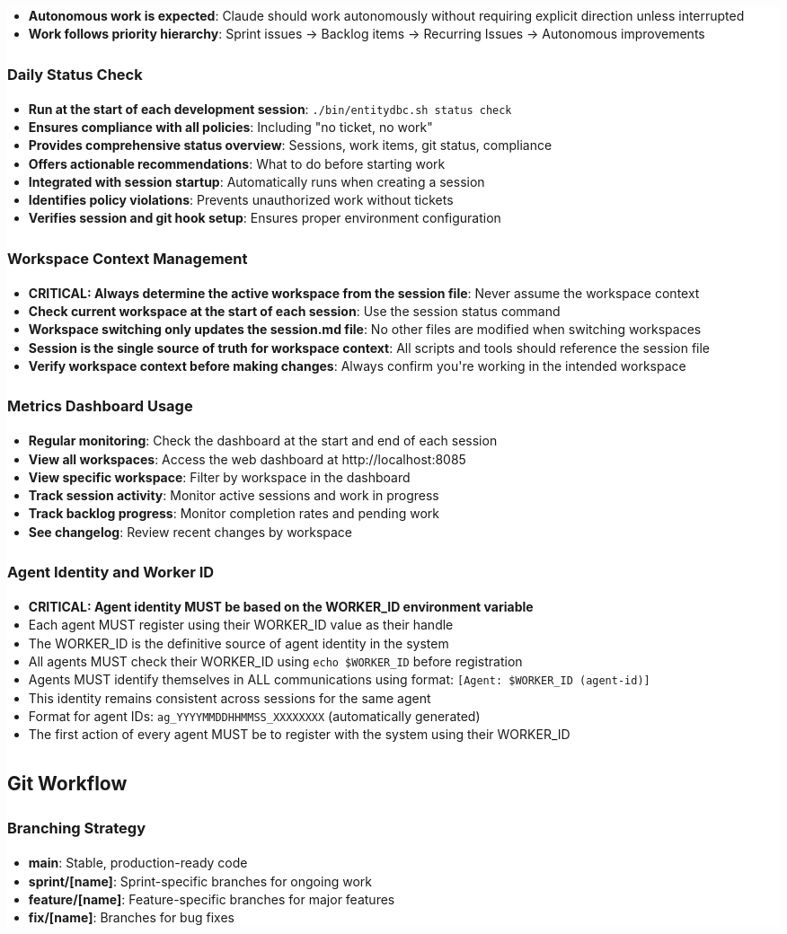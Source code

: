 - **Autonomous work is expected**: Claude should work autonomously without requiring explicit direction unless interrupted
- **Work follows priority hierarchy**: Sprint issues → Backlog items → Recurring Issues → Autonomous improvements

### Daily Status Check
- **Run at the start of each development session**: `./bin/entitydbc.sh status check`
- **Ensures compliance with all policies**: Including "no ticket, no work"
- **Provides comprehensive status overview**: Sessions, work items, git status, compliance
- **Offers actionable recommendations**: What to do before starting work
- **Integrated with session startup**: Automatically runs when creating a session
- **Identifies policy violations**: Prevents unauthorized work without tickets
- **Verifies session and git hook setup**: Ensures proper environment configuration

### Workspace Context Management
- **CRITICAL: Always determine the active workspace from the session file**: Never assume the workspace context
- **Check current workspace at the start of each session**: Use the session status command
- **Workspace switching only updates the session.md file**: No other files are modified when switching workspaces
- **Session is the single source of truth for workspace context**: All scripts and tools should reference the session file
- **Verify workspace context before making changes**: Always confirm you're working in the intended workspace

### Metrics Dashboard Usage
- **Regular monitoring**: Check the dashboard at the start and end of each session
- **View all workspaces**: Access the web dashboard at http://localhost:8085
- **View specific workspace**: Filter by workspace in the dashboard
- **Track session activity**: Monitor active sessions and work in progress
- **Track backlog progress**: Monitor completion rates and pending work
- **See changelog**: Review recent changes by workspace

### Agent Identity and Worker ID
- **CRITICAL: Agent identity MUST be based on the WORKER_ID environment variable**
- Each agent MUST register using their WORKER_ID value as their handle
- The WORKER_ID is the definitive source of agent identity in the system
- All agents MUST check their WORKER_ID using `echo $WORKER_ID` before registration
- Agents MUST identify themselves in ALL communications using format: `[Agent: $WORKER_ID (agent-id)]`
- This identity remains consistent across sessions for the same agent
- Format for agent IDs: `ag_YYYYMMDDHHMMSS_XXXXXXXX` (automatically generated)
- The first action of every agent MUST be to register with the system using their WORKER_ID

## Git Workflow

### Branching Strategy
- **main**: Stable, production-ready code
- **sprint/[name]**: Sprint-specific branches for ongoing work
- **feature/[name]**: Feature-specific branches for major features
- **fix/[name]**: Branches for bug fixes
